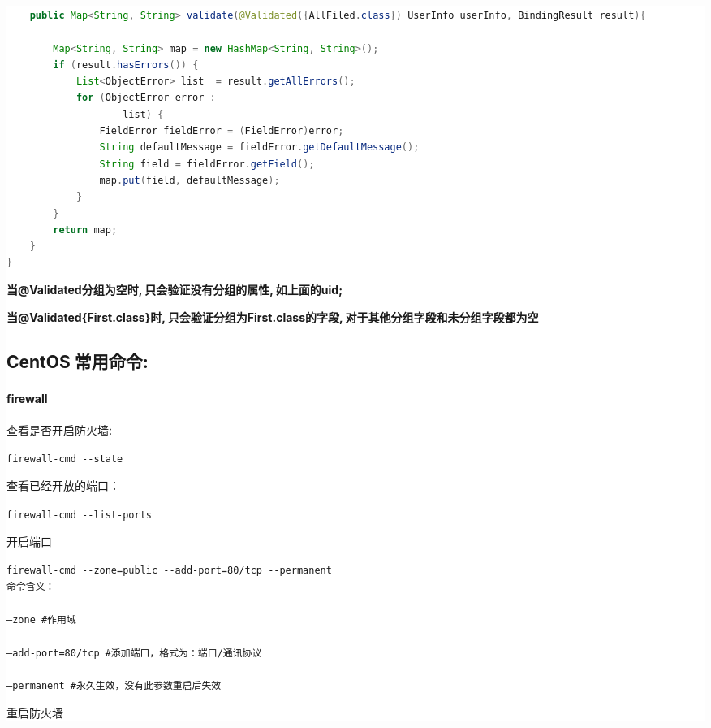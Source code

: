 ```java
    public Map<String, String> validate(@Validated({AllFiled.class}) UserInfo userInfo, BindingResult result){

        Map<String, String> map = new HashMap<String, String>();
        if (result.hasErrors()) {
            List<ObjectError> list  = result.getAllErrors();
            for (ObjectError error :
                    list) {
                FieldError fieldError = (FieldError)error;
                String defaultMessage = fieldError.getDefaultMessage();
                String field = fieldError.getField();
                map.put(field, defaultMessage);
            }
        }
        return map;
    }
}
```

**当@Validated分组为空时, 只会验证没有分组的属性, 如上面的uid;**

**当@Validated{First.class}时, 只会验证分组为First.class的字段, 对于其他分组字段和未分组字段都为空**





## CentOS 常用命令:

#### firewall

查看是否开启防火墙:

```txt
firewall-cmd --state
```

查看已经开放的端口：

```
firewall-cmd --list-ports
```

开启端口

```txt
firewall-cmd --zone=public --add-port=80/tcp --permanent
命令含义：

–zone #作用域

–add-port=80/tcp #添加端口，格式为：端口/通讯协议

–permanent #永久生效，没有此参数重启后失效
```

重启防火墙
